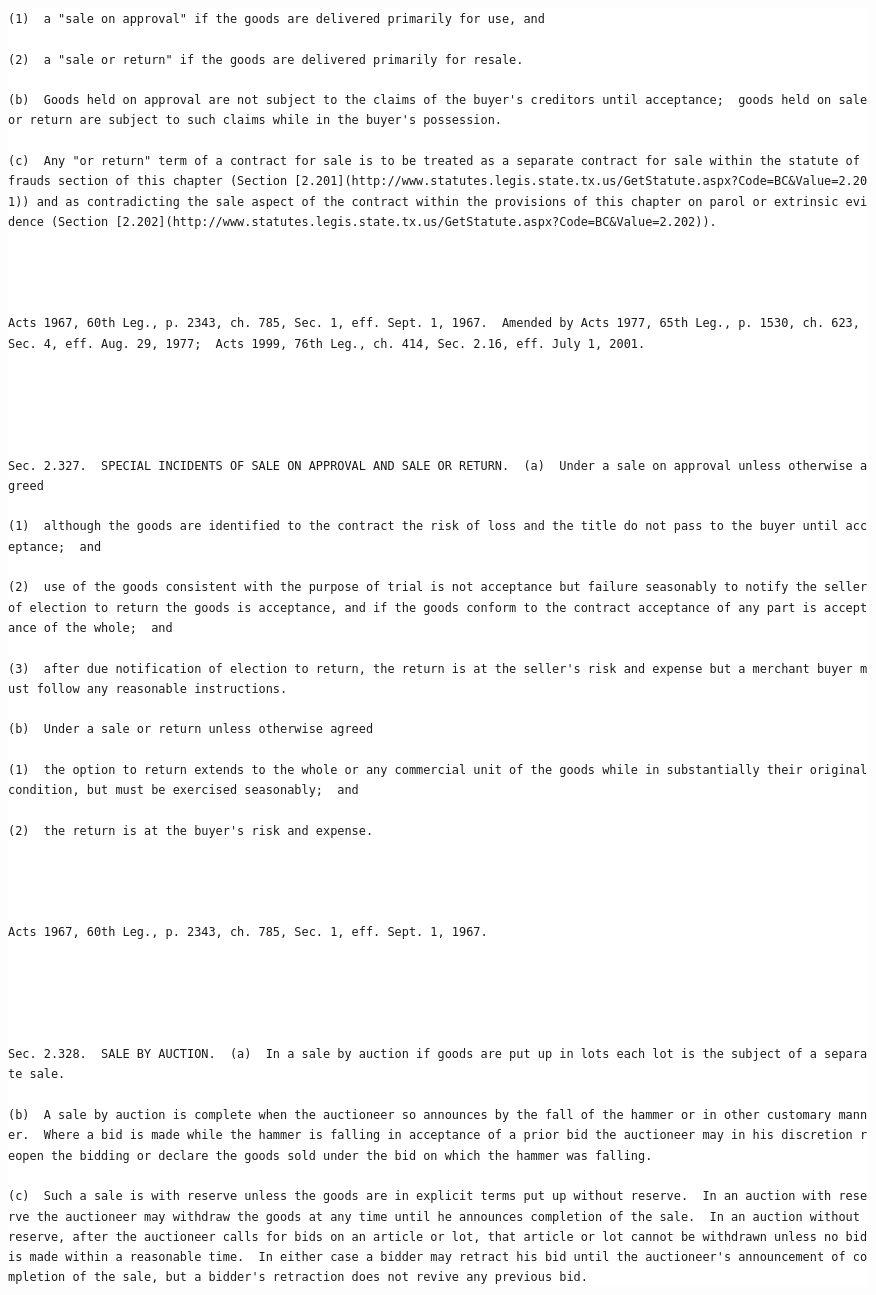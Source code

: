     (1)  a "sale on approval" if the goods are delivered primarily for use, and
    
    (2)  a "sale or return" if the goods are delivered primarily for resale.
    
    (b)  Goods held on approval are not subject to the claims of the buyer's creditors until acceptance;  goods held on sale or return are subject to such claims while in the buyer's possession.
    
    (c)  Any "or return" term of a contract for sale is to be treated as a separate contract for sale within the statute of frauds section of this chapter (Section [2.201](http://www.statutes.legis.state.tx.us/GetStatute.aspx?Code=BC&Value=2.201)) and as contradicting the sale aspect of the contract within the provisions of this chapter on parol or extrinsic evidence (Section [2.202](http://www.statutes.legis.state.tx.us/GetStatute.aspx?Code=BC&Value=2.202)).
    
    
    
    
    Acts 1967, 60th Leg., p. 2343, ch. 785, Sec. 1, eff. Sept. 1, 1967.  Amended by Acts 1977, 65th Leg., p. 1530, ch. 623, Sec. 4, eff. Aug. 29, 1977;  Acts 1999, 76th Leg., ch. 414, Sec. 2.16, eff. July 1, 2001.
    
    
    
    
    
    Sec. 2.327.  SPECIAL INCIDENTS OF SALE ON APPROVAL AND SALE OR RETURN.  (a)  Under a sale on approval unless otherwise agreed
    
    (1)  although the goods are identified to the contract the risk of loss and the title do not pass to the buyer until acceptance;  and
    
    (2)  use of the goods consistent with the purpose of trial is not acceptance but failure seasonably to notify the seller of election to return the goods is acceptance, and if the goods conform to the contract acceptance of any part is acceptance of the whole;  and
    
    (3)  after due notification of election to return, the return is at the seller's risk and expense but a merchant buyer must follow any reasonable instructions.
    
    (b)  Under a sale or return unless otherwise agreed
    
    (1)  the option to return extends to the whole or any commercial unit of the goods while in substantially their original condition, but must be exercised seasonably;  and
    
    (2)  the return is at the buyer's risk and expense.
    
    
    
    
    Acts 1967, 60th Leg., p. 2343, ch. 785, Sec. 1, eff. Sept. 1, 1967.
    
    
    
    
    
    Sec. 2.328.  SALE BY AUCTION.  (a)  In a sale by auction if goods are put up in lots each lot is the subject of a separate sale.
    
    (b)  A sale by auction is complete when the auctioneer so announces by the fall of the hammer or in other customary manner.  Where a bid is made while the hammer is falling in acceptance of a prior bid the auctioneer may in his discretion reopen the bidding or declare the goods sold under the bid on which the hammer was falling.
    
    (c)  Such a sale is with reserve unless the goods are in explicit terms put up without reserve.  In an auction with reserve the auctioneer may withdraw the goods at any time until he announces completion of the sale.  In an auction without reserve, after the auctioneer calls for bids on an article or lot, that article or lot cannot be withdrawn unless no bid is made within a reasonable time.  In either case a bidder may retract his bid until the auctioneer's announcement of completion of the sale, but a bidder's retraction does not revive any previous bid.
    